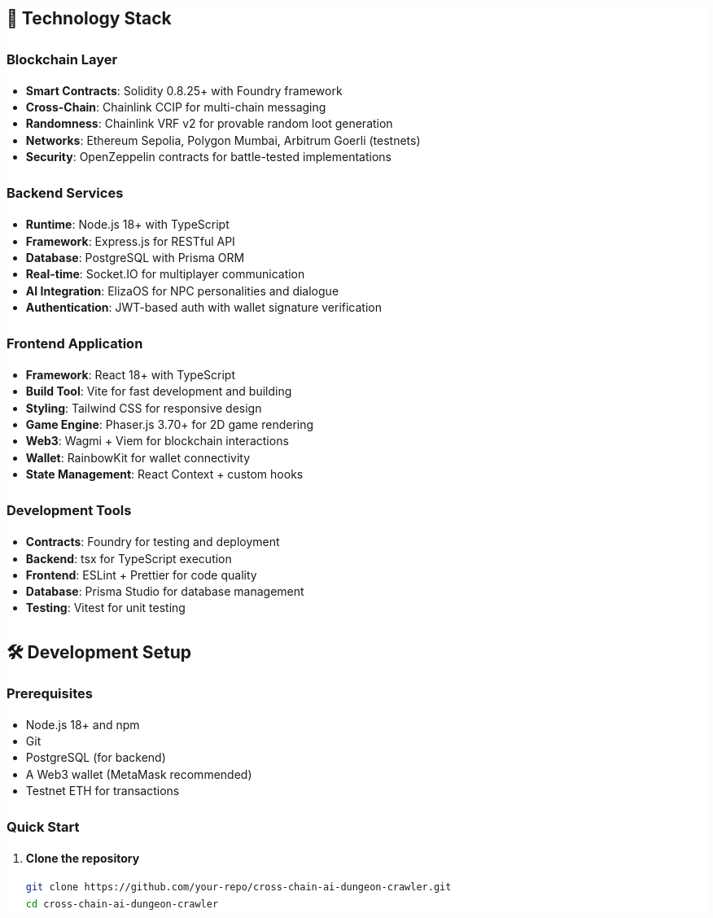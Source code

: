 ## 🚀 Technology Stack

### Blockchain Layer
- **Smart Contracts**: Solidity 0.8.25+ with Foundry framework
- **Cross-Chain**: Chainlink CCIP for multi-chain messaging
- **Randomness**: Chainlink VRF v2 for provable random loot generation
- **Networks**: Ethereum Sepolia, Polygon Mumbai, Arbitrum Goerli (testnets)
- **Security**: OpenZeppelin contracts for battle-tested implementations

### Backend Services
- **Runtime**: Node.js 18+ with TypeScript
- **Framework**: Express.js for RESTful API
- **Database**: PostgreSQL with Prisma ORM
- **Real-time**: Socket.IO for multiplayer communication
- **AI Integration**: ElizaOS for NPC personalities and dialogue
- **Authentication**: JWT-based auth with wallet signature verification

### Frontend Application
- **Framework**: React 18+ with TypeScript
- **Build Tool**: Vite for fast development and building
- **Styling**: Tailwind CSS for responsive design
- **Game Engine**: Phaser.js 3.70+ for 2D game rendering
- **Web3**: Wagmi + Viem for blockchain interactions
- **Wallet**: RainbowKit for wallet connectivity
- **State Management**: React Context + custom hooks

### Development Tools
- **Contracts**: Foundry for testing and deployment
- **Backend**: tsx for TypeScript execution
- **Frontend**: ESLint + Prettier for code quality
- **Database**: Prisma Studio for database management
- **Testing**: Vitest for unit testing

## 🛠️ Development Setup

### Prerequisites

- Node.js 18+ and npm
- Git
- PostgreSQL (for backend)
- A Web3 wallet (MetaMask recommended)
- Testnet ETH for transactions

### Quick Start

1. **Clone the repository**
   ```bash
   git clone https://github.com/your-repo/cross-chain-ai-dungeon-crawler.git
   cd cross-chain-ai-dungeon-crawler
   ```
